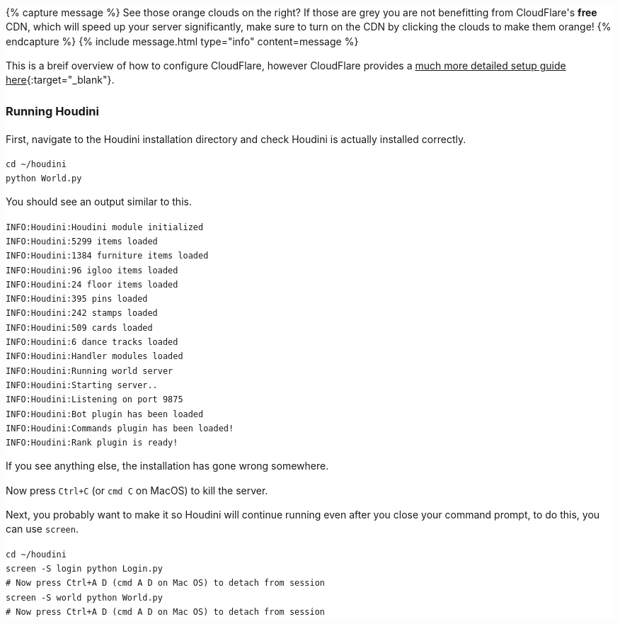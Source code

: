 {% capture message %}
See those orange clouds on the right? If those are grey you are not benefitting from CloudFlare's **free** CDN, which will speed up your server significantly, make sure to turn on the CDN by clicking the clouds to make them orange!
{% endcapture %}
{% include message.html type="info" content=message %}

This is a breif overview of how to configure CloudFlare, however CloudFlare provides a [much more detailed setup guide here](https://support.cloudflare.com/hc/en-us/categories/200275218-Getting-Started){:target="_blank"}.

### Running Houdini

First, navigate to the Houdini installation directory and check Houdini is actually installed correctly.

```shell
cd ~/houdini
python World.py
```

You should see an output similar to this.

```
INFO:Houdini:Houdini module initialized
INFO:Houdini:5299 items loaded
INFO:Houdini:1384 furniture items loaded
INFO:Houdini:96 igloo items loaded
INFO:Houdini:24 floor items loaded
INFO:Houdini:395 pins loaded
INFO:Houdini:242 stamps loaded
INFO:Houdini:509 cards loaded
INFO:Houdini:6 dance tracks loaded
INFO:Houdini:Handler modules loaded
INFO:Houdini:Running world server
INFO:Houdini:Starting server..
INFO:Houdini:Listening on port 9875
INFO:Houdini:Bot plugin has been loaded
INFO:Houdini:Commands plugin has been loaded!
INFO:Houdini:Rank plugin is ready!
```

If you see anything else, the installation has gone wrong somewhere.

Now press `Ctrl+C` (or `cmd C` on MacOS) to kill the server.

Next, you probably want to make it so Houdini will continue running even after you close your command prompt, to do this, you can use `screen`.

```shell
cd ~/houdini
screen -S login python Login.py
# Now press Ctrl+A D (cmd A D on Mac OS) to detach from session
screen -S world python World.py
# Now press Ctrl+A D (cmd A D on Mac OS) to detach from session
```
